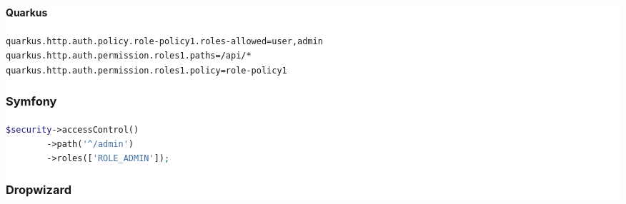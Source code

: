 #### Quarkus
``` plain
quarkus.http.auth.policy.role-policy1.roles-allowed=user,admin                      
quarkus.http.auth.permission.roles1.paths=/api/*          
quarkus.http.auth.permission.roles1.policy=role-policy1
```

### Symfony
``` php
$security->accessControl()
        ->path('^/admin')
        ->roles(['ROLE_ADMIN']);
```

### Dropwizard